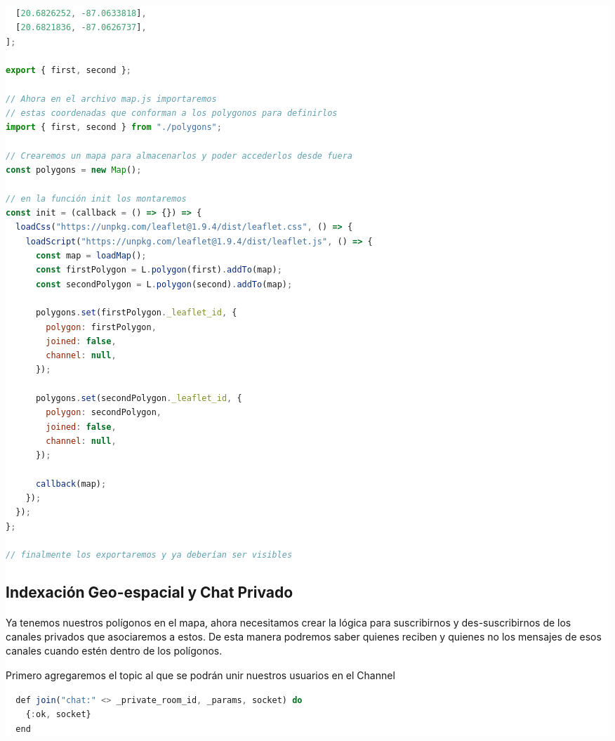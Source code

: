 ```jsx
  [20.6826252, -87.0633818],
  [20.6821836, -87.0626737],
];

export { first, second };

// Ahora en el archivo map.js importaremos
// estas coordenadas que conforman a los polygonos para definirlos
import { first, second } from "./polygons";

// Crearemos un mapa para almacenarlos y poder accederlos desde fuera
const polygons = new Map();

// en la función init los montaremos
const init = (callback = () => {}) => {
  loadCss("https://unpkg.com/leaflet@1.9.4/dist/leaflet.css", () => {
    loadScript("https://unpkg.com/leaflet@1.9.4/dist/leaflet.js", () => {
      const map = loadMap();
      const firstPolygon = L.polygon(first).addTo(map);
      const secondPolygon = L.polygon(second).addTo(map);

      polygons.set(firstPolygon._leaflet_id, {
        polygon: firstPolygon,
        joined: false,
        channel: null,
      });

      polygons.set(secondPolygon._leaflet_id, {
        polygon: secondPolygon,
        joined: false,
        channel: null,
      });

      callback(map);
    });
  });
};

// finalmente los exportaremos y ya deberían ser visibles
```

## Indexación Geo-espacial y Chat Privado

Ya tenemos nuestros polígonos en el mapa, ahora necesitamos crear la lógica para suscribirnos y des-suscribirnos de los canales privados que asociaremos a estos. De esta manera podremos saber quienes reciben y quienes no los mensajes de esos canales cuando estén dentro de los polígonos.

Primero agregaremos el topic al que se podrán unir nuestros usuarios en el Channel

```jsx
  def join("chat:" <> _private_room_id, _params, socket) do
    {:ok, socket}
  end
```
